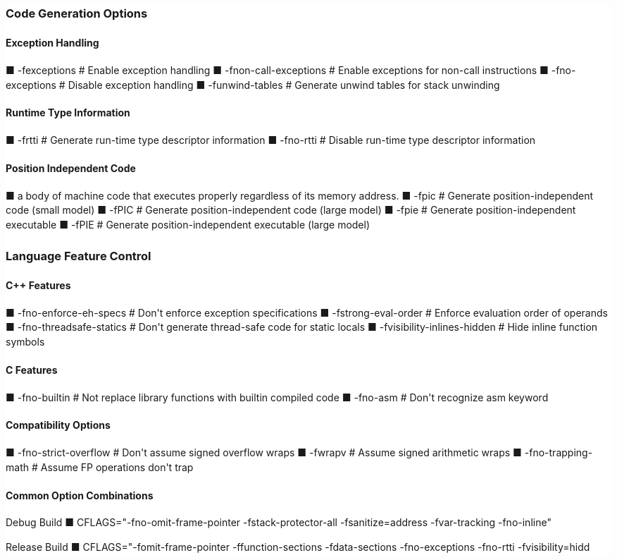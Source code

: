 ### Code Generation Options

#### Exception Handling

■ -fexceptions # Enable exception handling
■ -fnon-call-exceptions # Enable exceptions for non-call instructions
■ -fno-exceptions # Disable exception handling
■ -funwind-tables # Generate unwind tables for stack unwinding

#### Runtime Type Information

■ -frtti # Generate run-time type descriptor information
■ -fno-rtti # Disable run-time type descriptor information

#### Position Independent Code

■ a body of machine code that executes properly regardless of its
memory address.
■ -fpic # Generate position-independent code (small model)
■ -fPIC # Generate position-independent code (large model)
■ -fpie # Generate position-independent executable
■ -fPIE # Generate position-independent executable (large
model)

### Language Feature Control

#### C++ Features

■ -fno-enforce-eh-specs # Don't enforce exception specifications
■ -fstrong-eval-order # Enforce evaluation order of operands
■ -fno-threadsafe-statics # Don't generate thread-safe code for static
locals
■ -fvisibility-inlines-hidden # Hide inline function symbols

#### C Features

■ -fno-builtin # Not replace library functions with builtin compiled
code
■ -fno-asm # Don't recognize asm keyword

#### Compatibility Options

■ -fno-strict-overflow # Don't assume signed overflow wraps
■ -fwrapv # Assume signed arithmetic wraps
■ -fno-trapping-math # Assume FP operations don't trap

#### Common Option Combinations
 
Debug Build
■ CFLAGS="-fno-omit-frame-pointer -fstack-protector-all
-fsanitize=address -fvar-tracking -fno-inline"

Release Build
■ CFLAGS="-fomit-frame-pointer -ffunction-sections -fdata-sections
-fno-exceptions -fno-rtti -fvisibility=hidd
